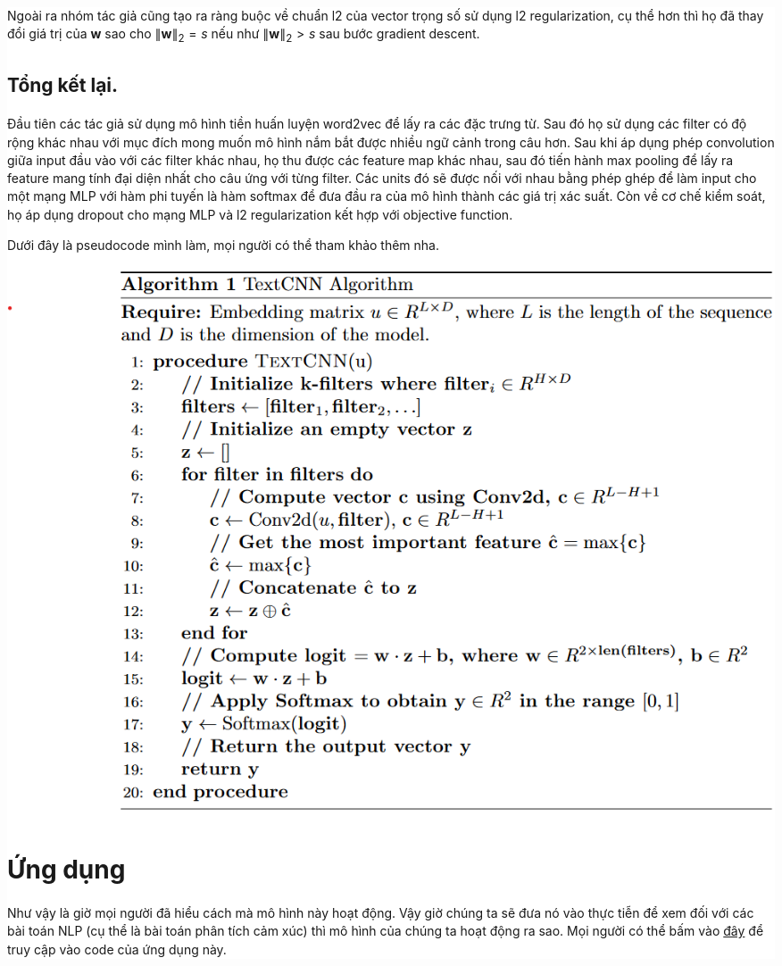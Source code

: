 Ngoài ra nhóm tác giả cũng tạo ra ràng buộc về chuẩn l2 của vector trọng số sử dụng l2 regularization, cụ thể hơn thì họ đã thay đổi giá trị của $\mathbf{w}$ sao cho $\|\mathbf{w}\|_2 = s$ nếu như $\|\mathbf{w}\|_2 > s$ sau bước gradient descent. 

## Tổng kết lại.
Đầu tiên các tác giả sử dụng mô hình tiền huấn luyện word2vec để lấy ra các đặc trưng từ. Sau đó họ sử dụng các filter có độ rộng khác nhau với mục đích mong muốn mô hình nắm bắt được nhiều ngữ cảnh trong câu hơn. Sau khi áp dụng phép convolution giữa input đầu vào với các filter khác nhau, họ thu được các feature map khác nhau, sau đó tiến hành max pooling để lấy ra feature mang tính đại diện nhất cho câu ứng với từng filter. Các units đó sẽ được nối với nhau bằng phép ghép để làm input cho một mạng MLP với hàm phi tuyến là hàm softmax để đưa đầu ra của mô hình thành các giá trị xác suất. Còn về cơ chế kiểm soát, họ áp dụng dropout cho mạng MLP và l2 regularization kết hợp với objective function.  

Dưới đây là pseudocode mình làm, mọi người có thể tham khảo thêm nha.

![pseudocode](/assets/img/blog1/textcnnpseudocode.png)

# Ứng dụng
Như vậy là giờ mọi người đã hiểu cách mà mô hình này hoạt động. Vậy giờ chúng ta sẽ đưa nó vào thực tiễn để xem đối với các bài toán NLP (cụ thể là bài toán phân tích cảm xúc) thì mô hình của chúng ta hoạt động ra sao. Mọi người có thể bấm vào [đây](https://colab.research.google.com/drive/1lDoW_WrXkMpo9ifYAxKwStkky9lVdTct?usp=sharing) để truy cập vào code của ứng dụng này.
